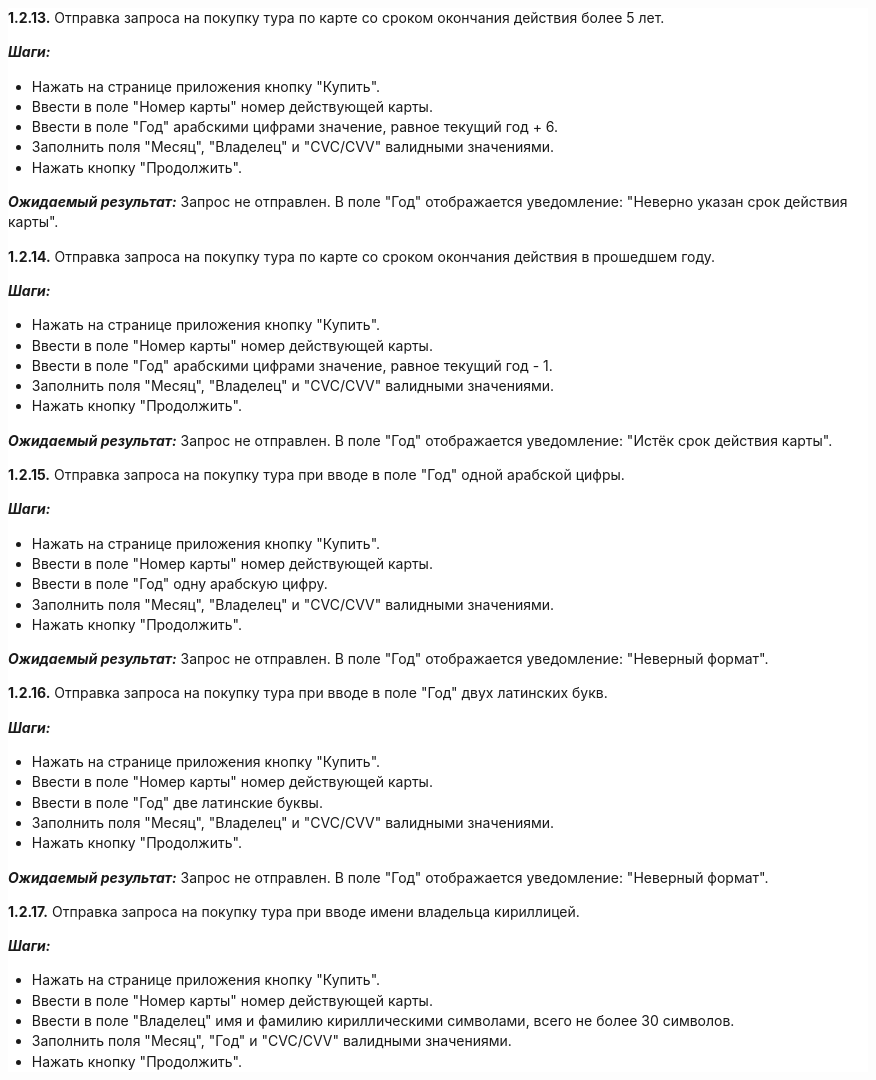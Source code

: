**1.2.13.** Отправка запроса на покупку тура по карте со сроком окончания действия более 5 лет.

__*Шаги:*__

- Нажать на странице приложения кнопку "Купить".
- Ввести в поле "Номер карты" номер действующей карты.
- Ввести в поле "Год" арабскими цифрами значение, равное текущий год + 6.
- Заполнить поля "Месяц", "Владелец" и "СVC/CVV" валидными значениями.
- Нажать кнопку "Продолжить".

__*Ожидаемый результат:*__ Запрос не отправлен. В поле "Год" отображается уведомление: "Неверно указан срок действия карты".

**1.2.14.** Отправка запроса на покупку тура по карте со сроком окончания действия в прошедшем году.

__*Шаги:*__

- Нажать на странице приложения кнопку "Купить".
- Ввести в поле "Номер карты" номер действующей карты.
- Ввести в поле "Год" арабскими цифрами значение, равное текущий год - 1.
- Заполнить поля "Месяц", "Владелец" и "СVC/CVV" валидными значениями.
- Нажать кнопку "Продолжить".

__*Ожидаемый результат:*__ Запрос не отправлен. В поле "Год" отображается уведомление: "Истёк срок действия карты".

**1.2.15.** Отправка запроса на покупку тура при вводе в поле "Год" одной арабской цифры.

__*Шаги:*__

- Нажать на странице приложения кнопку "Купить".
- Ввести в поле "Номер карты" номер действующей карты.
- Ввести в поле "Год" одну арабскую цифру.
- Заполнить поля "Месяц", "Владелец" и "СVC/CVV" валидными значениями.
- Нажать кнопку "Продолжить".

__*Ожидаемый результат:*__ Запрос не отправлен. В поле "Год" отображается уведомление: "Неверный формат".


**1.2.16.** Отправка запроса на покупку тура при вводе в поле "Год" двух латинских букв.

__*Шаги:*__

- Нажать на странице приложения кнопку "Купить".
- Ввести в поле "Номер карты" номер действующей карты.
- Ввести в поле "Год" две латинские буквы.
- Заполнить поля "Месяц", "Владелец" и "СVC/CVV" валидными значениями.
- Нажать кнопку "Продолжить".

__*Ожидаемый результат:*__ Запрос не отправлен. В поле "Год" отображается уведомление: "Неверный формат".


**1.2.17.** Отправка запроса на покупку тура при вводе имени владельца кириллицей.

__*Шаги:*__

- Нажать на странице приложения кнопку "Купить".
- Ввести в поле "Номер карты" номер действующей карты.
- Ввести в поле "Владелец" имя и фамилию кириллическими символами, всего не более 30 символов.
- Заполнить поля "Месяц", "Год" и "СVC/CVV" валидными значениями.
- Нажать кнопку "Продолжить".
